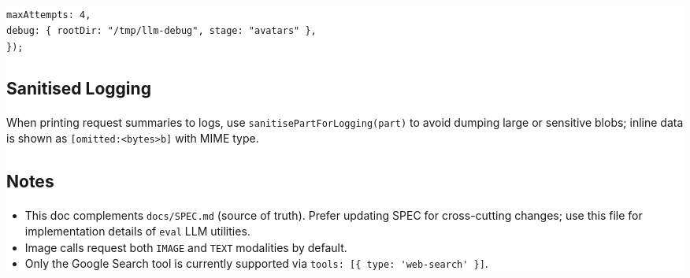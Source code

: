   ```
  maxAttempts: 4,
  debug: { rootDir: "/tmp/llm-debug", stage: "avatars" },
});
```

## Sanitised Logging

When printing request summaries to logs, use `sanitisePartForLogging(part)` to avoid dumping large or sensitive blobs; inline data is shown as `[omitted:<bytes>b]` with MIME type.

## Notes

- This doc complements `docs/SPEC.md` (source of truth). Prefer updating SPEC for cross-cutting changes; use this file for implementation details of `eval` LLM utilities.
- Image calls request both `IMAGE` and `TEXT` modalities by default.
- Only the Google Search tool is currently supported via `tools: [{ type: 'web-search' }]`.
